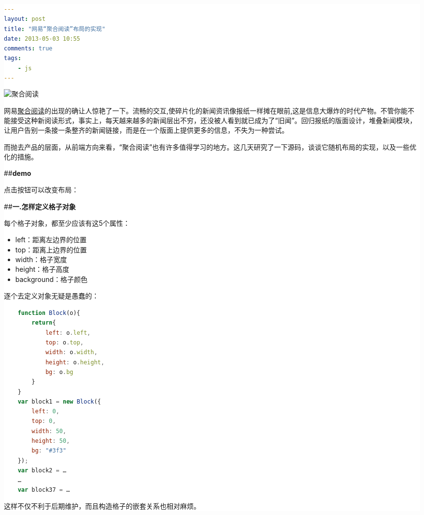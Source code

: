 ```yaml
---
layout: post
title: "网易“聚合阅读”布局的实现"
date: 2013-05-03 10:55
comments: true
tags: 
	- js
---
```


![聚合阅读](/assets/blogImg/myReader0.jpg)   

网易[聚合阅读](http://news.tag.163.com/)的出现的确让人惊艳了一下。流畅的交互,使碎片化的新闻资讯像报纸一样摊在眼前,这是信息大爆炸的时代产物。不管你能不能接受这种新阅读形式，事实上，每天越来越多的新闻层出不穷，还没被人看到就已成为了“旧闻”。回归报纸的版面设计，堆叠新闻模块，让用户告别一条接一条整齐的新闻链接，而是在一个版面上提供更多的信息，不失为一种尝试。

而抛去产品的层面，从前端方向来看，“聚合阅读”也有许多值得学习的地方。这几天研究了一下源码，谈谈它随机布局的实现，以及一些优化的措施。

##**demo**

点击按钮可以改变布局：


<iframe id="demoIframe" src="/assets/demo/my_news_reader/index.html" width="600" height="420" scrolling="no"></iframe>

##**一.怎样定义格子对象**

每个格子对象，都至少应该有这5个属性：   

+ left：距离左边界的位置         
+ top：距离上边界的位置           
+ width：格子宽度             
+ height：格子高度            
+ background：格子颜色        

逐个去定义对象无疑是愚蠢的： 
```js 
	function Block(o){
		return{
			left: o.left,
			top: o.top,
			width: o.width,
			height: o.height,
			bg: o.bg
		}
	}
	var block1 = new Block({
		left: 0,
		top: 0,
		width: 50,
		height: 50,
		bg: "#3f3"
	});
	var block2 = …
	…
	var block37 = …
```
这样不仅不利于后期维护，而且构造格子的嵌套关系也相对麻烦。
